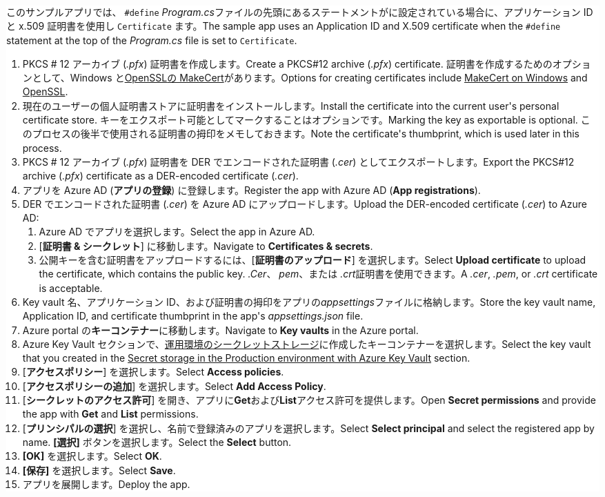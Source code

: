 <span data-ttu-id="8b81e-162">このサンプルアプリでは、 `#define` *Program.cs*ファイルの先頭にあるステートメントがに設定されている場合に、アプリケーション ID と x.509 証明書を使用し `Certificate` ます。</span><span class="sxs-lookup"><span data-stu-id="8b81e-162">The sample app uses an Application ID and X.509 certificate when the `#define` statement at the top of the *Program.cs* file is set to `Certificate`.</span></span>

1. <span data-ttu-id="8b81e-163">PKCS # 12 アーカイブ (*.pfx*) 証明書を作成します。</span><span class="sxs-lookup"><span data-stu-id="8b81e-163">Create a PKCS#12 archive (*.pfx*) certificate.</span></span> <span data-ttu-id="8b81e-164">証明書を作成するためのオプションとして、Windows と[OpenSSL](https://www.openssl.org/)[の MakeCert](/windows/desktop/seccrypto/makecert)があります。</span><span class="sxs-lookup"><span data-stu-id="8b81e-164">Options for creating certificates include [MakeCert on Windows](/windows/desktop/seccrypto/makecert) and [OpenSSL](https://www.openssl.org/).</span></span>
1. <span data-ttu-id="8b81e-165">現在のユーザーの個人証明書ストアに証明書をインストールします。</span><span class="sxs-lookup"><span data-stu-id="8b81e-165">Install the certificate into the current user's personal certificate store.</span></span> <span data-ttu-id="8b81e-166">キーをエクスポート可能としてマークすることはオプションです。</span><span class="sxs-lookup"><span data-stu-id="8b81e-166">Marking the key as exportable is optional.</span></span> <span data-ttu-id="8b81e-167">このプロセスの後半で使用される証明書の拇印をメモしておきます。</span><span class="sxs-lookup"><span data-stu-id="8b81e-167">Note the certificate's thumbprint, which is used later in this process.</span></span>
1. <span data-ttu-id="8b81e-168">PKCS # 12 アーカイブ (*.pfx*) 証明書を DER でエンコードされた証明書 (*.cer*) としてエクスポートします。</span><span class="sxs-lookup"><span data-stu-id="8b81e-168">Export the PKCS#12 archive (*.pfx*) certificate as a DER-encoded certificate (*.cer*).</span></span>
1. <span data-ttu-id="8b81e-169">アプリを Azure AD (**アプリの登録**) に登録します。</span><span class="sxs-lookup"><span data-stu-id="8b81e-169">Register the app with Azure AD (**App registrations**).</span></span>
1. <span data-ttu-id="8b81e-170">DER でエンコードされた証明書 (*.cer*) を Azure AD にアップロードします。</span><span class="sxs-lookup"><span data-stu-id="8b81e-170">Upload the DER-encoded certificate (*.cer*) to Azure AD:</span></span>
   1. <span data-ttu-id="8b81e-171">Azure AD でアプリを選択します。</span><span class="sxs-lookup"><span data-stu-id="8b81e-171">Select the app in Azure AD.</span></span>
   1. <span data-ttu-id="8b81e-172">[**証明書 & シークレット**] に移動します。</span><span class="sxs-lookup"><span data-stu-id="8b81e-172">Navigate to **Certificates & secrets**.</span></span>
   1. <span data-ttu-id="8b81e-173">公開キーを含む証明書をアップロードするには、[**証明書のアップロード**] を選択します。</span><span class="sxs-lookup"><span data-stu-id="8b81e-173">Select **Upload certificate** to upload the certificate, which contains the public key.</span></span> <span data-ttu-id="8b81e-174">*.Cer*、 *pem*、または *.crt*証明書を使用できます。</span><span class="sxs-lookup"><span data-stu-id="8b81e-174">A *.cer*, *.pem*, or *.crt* certificate is acceptable.</span></span>
1. <span data-ttu-id="8b81e-175">Key vault 名、アプリケーション ID、および証明書の拇印をアプリの*appsettings*ファイルに格納します。</span><span class="sxs-lookup"><span data-stu-id="8b81e-175">Store the key vault name, Application ID, and certificate thumbprint in the app's *appsettings.json* file.</span></span>
1. <span data-ttu-id="8b81e-176">Azure portal の**キーコンテナー**に移動します。</span><span class="sxs-lookup"><span data-stu-id="8b81e-176">Navigate to **Key vaults** in the Azure portal.</span></span>
1. <span data-ttu-id="8b81e-177">Azure Key Vault セクションで、[運用環境のシークレットストレージ](#secret-storage-in-the-production-environment-with-azure-key-vault)に作成したキーコンテナーを選択します。</span><span class="sxs-lookup"><span data-stu-id="8b81e-177">Select the key vault that you created in the [Secret storage in the Production environment with Azure Key Vault](#secret-storage-in-the-production-environment-with-azure-key-vault) section.</span></span>
1. <span data-ttu-id="8b81e-178">[**アクセスポリシー**] を選択します。</span><span class="sxs-lookup"><span data-stu-id="8b81e-178">Select **Access policies**.</span></span>
1. <span data-ttu-id="8b81e-179">[**アクセスポリシーの追加**] を選択します。</span><span class="sxs-lookup"><span data-stu-id="8b81e-179">Select **Add Access Policy**.</span></span>
1. <span data-ttu-id="8b81e-180">[**シークレットのアクセス許可**] を開き、アプリに**Get**および**List**アクセス許可を提供します。</span><span class="sxs-lookup"><span data-stu-id="8b81e-180">Open **Secret permissions** and provide the app with **Get** and **List** permissions.</span></span>
1. <span data-ttu-id="8b81e-181">[**プリンシパルの選択**] を選択し、名前で登録済みのアプリを選択します。</span><span class="sxs-lookup"><span data-stu-id="8b81e-181">Select **Select principal** and select the registered app by name.</span></span> <span data-ttu-id="8b81e-182">**[選択]** ボタンを選択します。</span><span class="sxs-lookup"><span data-stu-id="8b81e-182">Select the **Select** button.</span></span>
1. <span data-ttu-id="8b81e-183">**[OK]** を選択します。</span><span class="sxs-lookup"><span data-stu-id="8b81e-183">Select **OK**.</span></span>
1. <span data-ttu-id="8b81e-184">**[保存]** を選択します。</span><span class="sxs-lookup"><span data-stu-id="8b81e-184">Select **Save**.</span></span>
1. <span data-ttu-id="8b81e-185">アプリを展開します。</span><span class="sxs-lookup"><span data-stu-id="8b81e-185">Deploy the app.</span></span>
